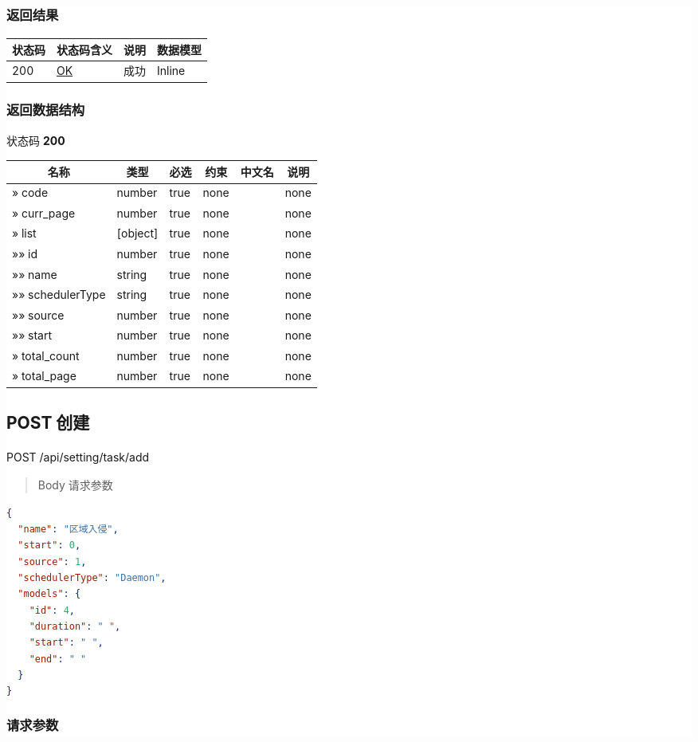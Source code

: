 ### 返回结果

|状态码|状态码含义|说明|数据模型|
|---|---|---|---|
|200|[OK](https://tools.ietf.org/html/rfc7231#section-6.3.1)|成功|Inline|

### 返回数据结构

状态码 **200**

|名称|类型|必选|约束|中文名|说明|
|---|---|---|---|---|---|
|» code|number|true|none||none|
|» curr_page|number|true|none||none|
|» list|[object]|true|none||none|
|»» id|number|true|none||none|
|»» name|string|true|none||none|
|»» schedulerType|string|true|none||none|
|»» source|number|true|none||none|
|»» start|number|true|none||none|
|» total_count|number|true|none||none|
|» total_page|number|true|none||none|

## POST 创建 

POST /api/setting/task/add

> Body 请求参数

```json
{
  "name": "区域入侵",
  "start": 0,
  "source": 1,
  "schedulerType": "Daemon",
  "models": {
    "id": 4,
    "duration": " ",
    "start": " ",
    "end": " "
  }
}
```

### 请求参数
